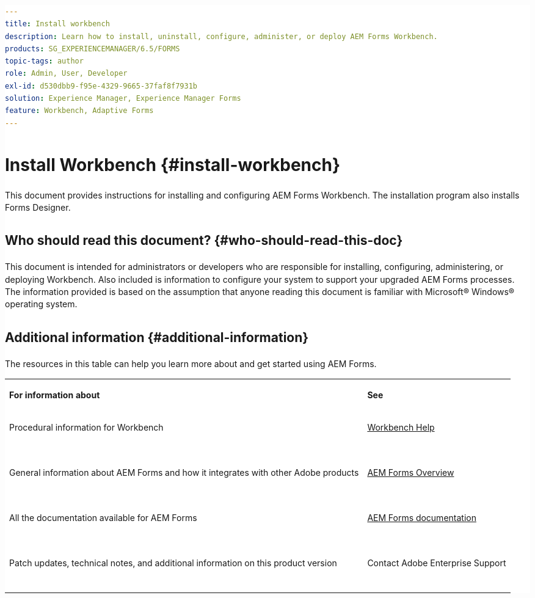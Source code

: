 ```yaml
---
title: Install workbench
description: Learn how to install, uninstall, configure, administer, or deploy AEM Forms Workbench.
products: SG_EXPERIENCEMANAGER/6.5/FORMS
topic-tags: author
role: Admin, User, Developer
exl-id: d530dbb9-f95e-4329-9665-37faf8f7931b
solution: Experience Manager, Experience Manager Forms
feature: Workbench, Adaptive Forms
---
```

# Install Workbench {#install-workbench}

This document provides instructions for installing and configuring AEM Forms Workbench. The installation program also installs Forms Designer.

## Who should read this document? {#who-should-read-this-doc}

This document is intended for administrators or developers who are responsible for installing, configuring, administering, or deploying Workbench. Also included is information to configure your system to support your upgraded AEM Forms processes. The information provided is based on the assumption that anyone reading this document is familiar with Microsoft&reg; Windows&reg; operating system.

## Additional information {#additional-information}

The resources in this table can help you learn more about and get started using AEM Forms.
<table>
 <tbody>
  <tr>
   <td><p><strong>For information about</strong></p> </td>
   <td><p><strong>See</strong></p> </td>
  </tr>
  <tr>
   <td><p>Procedural information for Workbench</p> </td>
   <td><p><a href="https://helpx.adobe.com/content/dam/help/en/experience-manager/6-5/forms/pdf/WorkbenchHelp.pdf">Workbench Help</a><br /> <br /> </p> </td>
  </tr>
  <tr>
   <td><p>General information about AEM Forms and how it integrates with other Adobe products</p> </td>
   <td><p><a href="https://experienceleague.adobe.com/docs/experience-manager-65/forms/getting-started/introduction-aem-forms.html?lang=en">AEM Forms Overview</a><br /> <br /> </p> </td>
  </tr>
  <tr>
   <td><p>All the documentation available for AEM Forms</p> </td>
   <td><p><a href="https://experienceleague.adobe.com/docs/experience-manager-65/forms/getting-started/introduction-aem-forms.html?lang=en">AEM Forms documentation</a><br /> <br /> </p> </td>
  </tr>
  <tr>
   <td><p>Patch updates, technical notes, and additional information on this product version</p> </td>
   <td><p>Contact Adobe Enterprise Support</a><br /> <br /> </p> </td>
  </tr>
 </tbody>
</table>

